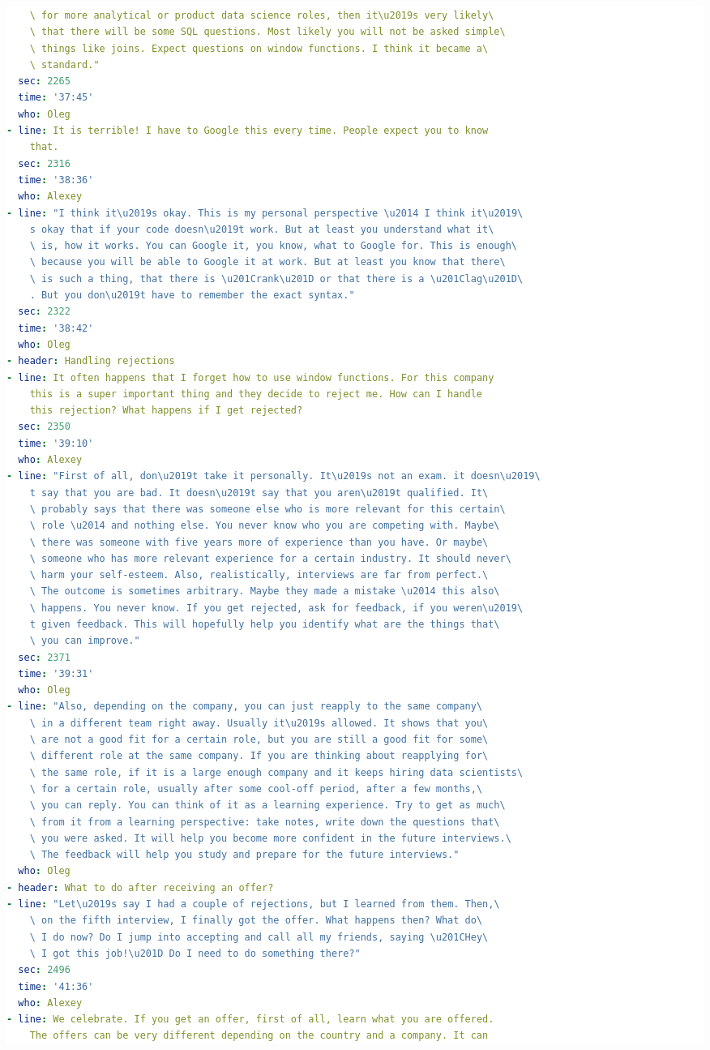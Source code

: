 ```yaml
    \ for more analytical or product data science roles, then it\u2019s very likely\
    \ that there will be some SQL questions. Most likely you will not be asked simple\
    \ things like joins. Expect questions on window functions. I think it became a\
    \ standard."
  sec: 2265
  time: '37:45'
  who: Oleg
- line: It is terrible! I have to Google this every time. People expect you to know
    that.
  sec: 2316
  time: '38:36'
  who: Alexey
- line: "I think it\u2019s okay. This is my personal perspective \u2014 I think it\u2019\
    s okay that if your code doesn\u2019t work. But at least you understand what it\
    \ is, how it works. You can Google it, you know, what to Google for. This is enough\
    \ because you will be able to Google it at work. But at least you know that there\
    \ is such a thing, that there is \u201Crank\u201D or that there is a \u201Clag\u201D\
    . But you don\u2019t have to remember the exact syntax."
  sec: 2322
  time: '38:42'
  who: Oleg
- header: Handling rejections
- line: It often happens that I forget how to use window functions. For this company
    this is a super important thing and they decide to reject me. How can I handle
    this rejection? What happens if I get rejected?
  sec: 2350
  time: '39:10'
  who: Alexey
- line: "First of all, don\u2019t take it personally. It\u2019s not an exam. it doesn\u2019\
    t say that you are bad. It doesn\u2019t say that you aren\u2019t qualified. It\
    \ probably says that there was someone else who is more relevant for this certain\
    \ role \u2014 and nothing else. You never know who you are competing with. Maybe\
    \ there was someone with five years more of experience than you have. Or maybe\
    \ someone who has more relevant experience for a certain industry. It should never\
    \ harm your self-esteem. Also, realistically, interviews are far from perfect.\
    \ The outcome is sometimes arbitrary. Maybe they made a mistake \u2014 this also\
    \ happens. You never know. If you get rejected, ask for feedback, if you weren\u2019\
    t given feedback. This will hopefully help you identify what are the things that\
    \ you can improve."
  sec: 2371
  time: '39:31'
  who: Oleg
- line: "Also, depending on the company, you can just reapply to the same company\
    \ in a different team right away. Usually it\u2019s allowed. It shows that you\
    \ are not a good fit for a certain role, but you are still a good fit for some\
    \ different role at the same company. If you are thinking about reapplying for\
    \ the same role, if it is a large enough company and it keeps hiring data scientists\
    \ for a certain role, usually after some cool-off period, after a few months,\
    \ you can reply. You can think of it as a learning experience. Try to get as much\
    \ from it from a learning perspective: take notes, write down the questions that\
    \ you were asked. It will help you become more confident in the future interviews.\
    \ The feedback will help you study and prepare for the future interviews."
  who: Oleg
- header: What to do after receiving an offer?
- line: "Let\u2019s say I had a couple of rejections, but I learned from them. Then,\
    \ on the fifth interview, I finally got the offer. What happens then? What do\
    \ I do now? Do I jump into accepting and call all my friends, saying \u201CHey\
    \ I got this job!\u201D Do I need to do something there?"
  sec: 2496
  time: '41:36'
  who: Alexey
- line: We celebrate. If you get an offer, first of all, learn what you are offered.
    The offers can be very different depending on the country and a company. It can
```